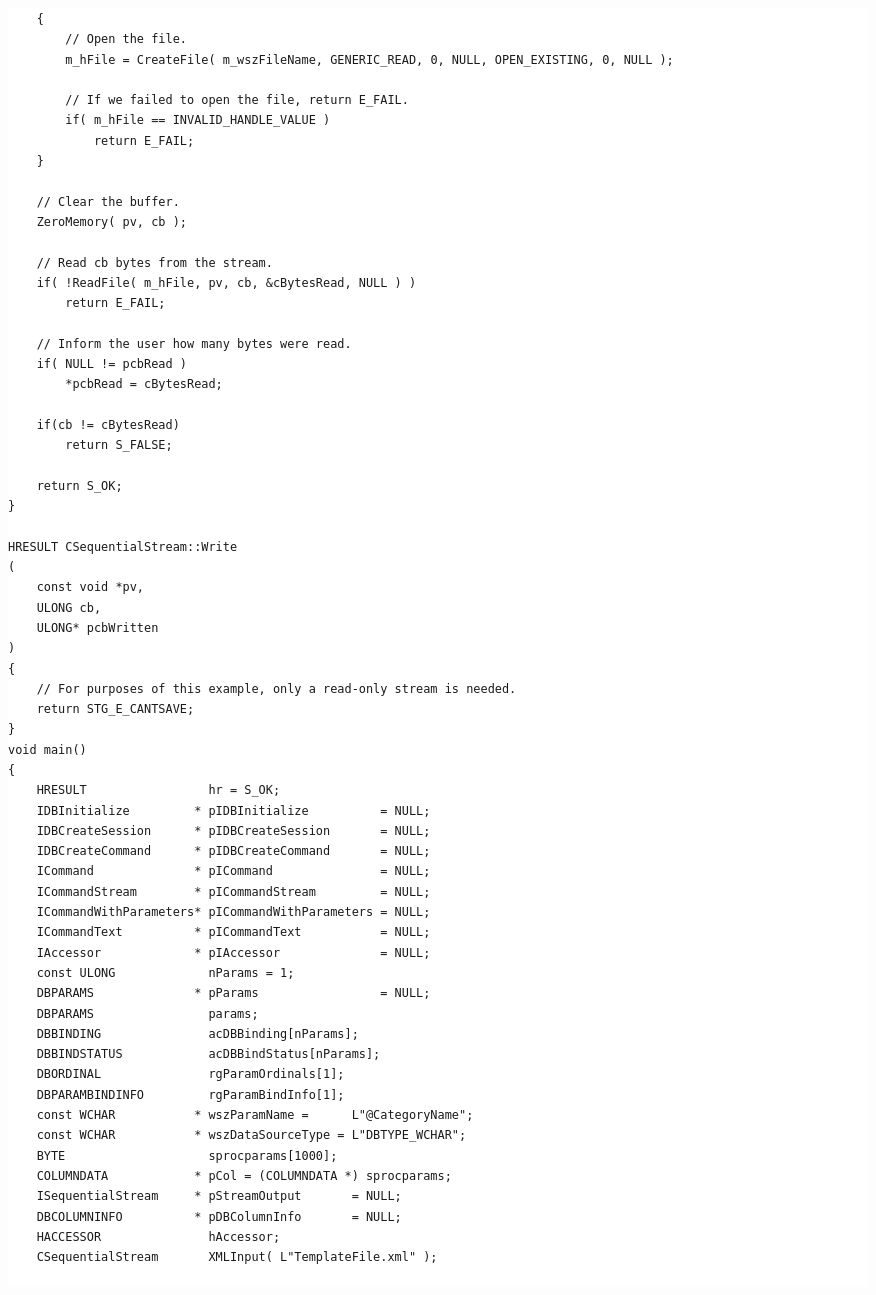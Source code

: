 ```  
    {  
        // Open the file.  
        m_hFile = CreateFile( m_wszFileName, GENERIC_READ, 0, NULL, OPEN_EXISTING, 0, NULL );  
  
        // If we failed to open the file, return E_FAIL.  
        if( m_hFile == INVALID_HANDLE_VALUE )  
            return E_FAIL;  
    }  
  
    // Clear the buffer.  
    ZeroMemory( pv, cb );  
  
    // Read cb bytes from the stream.  
    if( !ReadFile( m_hFile, pv, cb, &cBytesRead, NULL ) )  
        return E_FAIL;  
  
    // Inform the user how many bytes were read.  
    if( NULL != pcbRead )   
        *pcbRead = cBytesRead;  
  
    if(cb != cBytesRead)  
        return S_FALSE;   
  
    return S_OK;  
}  
  
HRESULT CSequentialStream::Write  
(  
    const void *pv,   
    ULONG cb,   
    ULONG* pcbWritten  
)  
{  
    // For purposes of this example, only a read-only stream is needed.  
    return STG_E_CANTSAVE;  
}  
void main()   
{  
    HRESULT                 hr = S_OK;  
    IDBInitialize         * pIDBInitialize          = NULL;  
    IDBCreateSession      * pIDBCreateSession       = NULL;  
    IDBCreateCommand      * pIDBCreateCommand       = NULL;  
    ICommand              * pICommand               = NULL;  
    ICommandStream        * pICommandStream         = NULL;  
    ICommandWithParameters* pICommandWithParameters = NULL;  
    ICommandText          * pICommandText           = NULL;  
    IAccessor             * pIAccessor              = NULL;  
    const ULONG             nParams = 1;  
    DBPARAMS              * pParams                 = NULL;  
    DBPARAMS                params;  
    DBBINDING               acDBBinding[nParams];  
    DBBINDSTATUS            acDBBindStatus[nParams];  
    DBORDINAL               rgParamOrdinals[1];  
    DBPARAMBINDINFO         rgParamBindInfo[1];  
    const WCHAR           * wszParamName =      L"@CategoryName";  
    const WCHAR           * wszDataSourceType = L"DBTYPE_WCHAR";  
    BYTE                    sprocparams[1000];  
    COLUMNDATA            * pCol = (COLUMNDATA *) sprocparams;  
    ISequentialStream     * pStreamOutput       = NULL;  
    DBCOLUMNINFO          * pDBColumnInfo       = NULL;  
    HACCESSOR               hAccessor;  
    CSequentialStream       XMLInput( L"TemplateFile.xml" );  
  
```